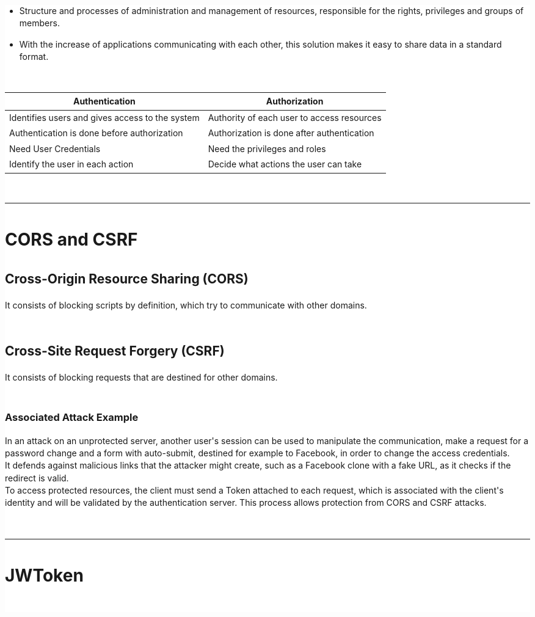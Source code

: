 - Structure and processes of administration and management of resources, responsible for the rights, privileges and groups of members.

- With the increase of applications communicating with each other, this solution makes it easy to share data in a standard format.

 <br />

| Authentication  |  Authorization  |
| --- | --- |
|  Identifies users and gives access to the system  |  Authority of each user to access resources  |
|  Authentication is done before authorization  |  Authorization is done after authentication  |
|  Need User Credentials  |  Need the privileges and roles  |
|  Identify the user in each action  |  Decide what actions the user can take  |

<br />

---

# CORS and CSRF


## Cross-Origin Resource Sharing (CORS)
It consists of blocking scripts by definition, which try to communicate with other domains.<br />
<br />

## Cross-Site Request Forgery (CSRF)
It consists of blocking requests that are destined for other domains.<br />
<br />

### Associated Attack Example
In an attack on an unprotected server, another user's session can be used to manipulate the communication, make a request for a password change and a form with auto-submit, destined for example to Facebook, in order to change the access credentials.<br />
It defends against malicious links that the attacker might create, such as a Facebook clone with a fake URL, as it checks if the redirect is valid.<br />
To access protected resources, the client must send a Token attached to each request, which is associated with the client's identity and will be validated by the authentication server. This process allows protection from CORS and CSRF attacks.

<br />

---

# JWToken

<br />
